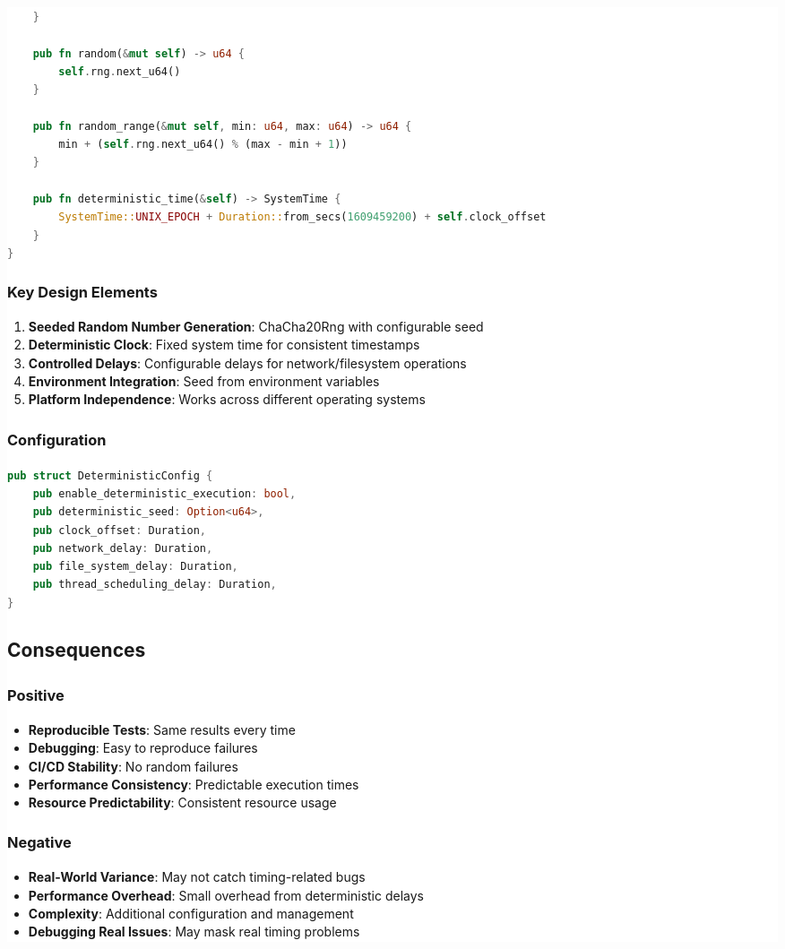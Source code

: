 ```rust
    }
    
    pub fn random(&mut self) -> u64 {
        self.rng.next_u64()
    }
    
    pub fn random_range(&mut self, min: u64, max: u64) -> u64 {
        min + (self.rng.next_u64() % (max - min + 1))
    }
    
    pub fn deterministic_time(&self) -> SystemTime {
        SystemTime::UNIX_EPOCH + Duration::from_secs(1609459200) + self.clock_offset
    }
}
```

### Key Design Elements

1. **Seeded Random Number Generation**: ChaCha20Rng with configurable seed
2. **Deterministic Clock**: Fixed system time for consistent timestamps
3. **Controlled Delays**: Configurable delays for network/filesystem operations
4. **Environment Integration**: Seed from environment variables
5. **Platform Independence**: Works across different operating systems

### Configuration

```rust
pub struct DeterministicConfig {
    pub enable_deterministic_execution: bool,
    pub deterministic_seed: Option<u64>,
    pub clock_offset: Duration,
    pub network_delay: Duration,
    pub file_system_delay: Duration,
    pub thread_scheduling_delay: Duration,
}
```

## Consequences

### Positive

- **Reproducible Tests**: Same results every time
- **Debugging**: Easy to reproduce failures
- **CI/CD Stability**: No random failures
- **Performance Consistency**: Predictable execution times
- **Resource Predictability**: Consistent resource usage

### Negative

- **Real-World Variance**: May not catch timing-related bugs
- **Performance Overhead**: Small overhead from deterministic delays
- **Complexity**: Additional configuration and management
- **Debugging Real Issues**: May mask real timing problems
